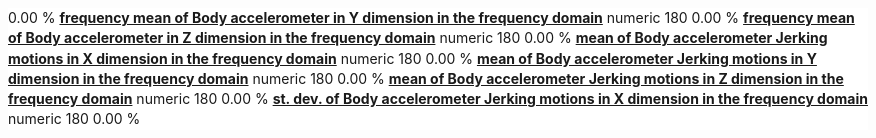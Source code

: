 <td align="center">0.00 %</td>
<td align="left"></td>
</tr>
<tr class="even">
<td align="left"></td>
<td align="left"><strong><a href="#frequency-mean-of-body-accelerometer-in-y-dimension-in-the-frequency-domain">frequency mean of Body accelerometer in Y dimension in the frequency domain</a></strong></td>
<td align="left">numeric</td>
<td align="right">180</td>
<td align="center">0.00 %</td>
<td align="left"></td>
</tr>
<tr class="odd">
<td align="left"></td>
<td align="left"><strong><a href="#frequency-mean-of-body-accelerometer-in-z-dimension-in-the-frequency-domain">frequency mean of Body accelerometer in Z dimension in the frequency domain</a></strong></td>
<td align="left">numeric</td>
<td align="right">180</td>
<td align="center">0.00 %</td>
<td align="left"></td>
</tr>
<tr class="even">
<td align="left"></td>
<td align="left"><strong><a href="#mean-of-body-accelerometer-jerking-motions-in-x-dimension-in-the-frequency-domain">mean of Body accelerometer Jerking motions in X dimension in the frequency domain</a></strong></td>
<td align="left">numeric</td>
<td align="right">180</td>
<td align="center">0.00 %</td>
<td align="left"></td>
</tr>
<tr class="odd">
<td align="left"></td>
<td align="left"><strong><a href="#mean-of-body-accelerometer-jerking-motions-in-y-dimension-in-the-frequency-domain">mean of Body accelerometer Jerking motions in Y dimension in the frequency domain</a></strong></td>
<td align="left">numeric</td>
<td align="right">180</td>
<td align="center">0.00 %</td>
<td align="left"></td>
</tr>
<tr class="even">
<td align="left"></td>
<td align="left"><strong><a href="#mean-of-body-accelerometer-jerking-motions-in-z-dimension-in-the-frequency-domain">mean of Body accelerometer Jerking motions in Z dimension in the frequency domain</a></strong></td>
<td align="left">numeric</td>
<td align="right">180</td>
<td align="center">0.00 %</td>
<td align="left"></td>
</tr>
<tr class="odd">
<td align="left"></td>
<td align="left"><strong><a href="#st.-dev.-of-body-accelerometer-jerking-motions-in-x-dimension-in-the-frequency-domain">st. dev. of Body accelerometer Jerking motions in X dimension in the frequency domain</a></strong></td>
<td align="left">numeric</td>
<td align="right">180</td>
<td align="center">0.00 %</td>
<td align="left"></td>
</tr>
<tr class="even">